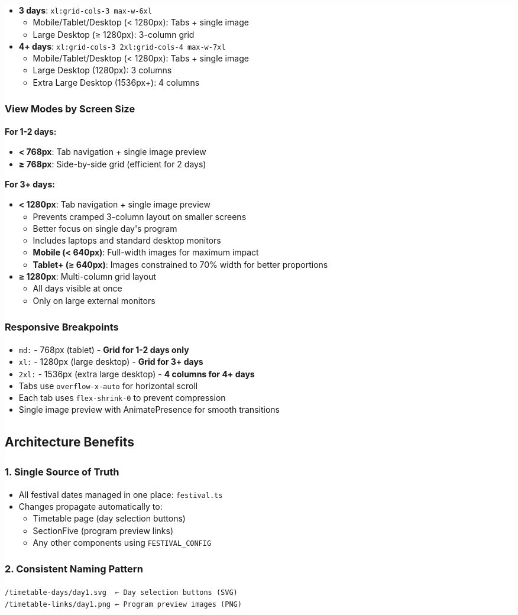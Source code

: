 - **3 days**: `xl:grid-cols-3 max-w-6xl`
  - Mobile/Tablet/Desktop (< 1280px): Tabs + single image
  - Large Desktop (≥ 1280px): 3-column grid
- **4+ days**: `xl:grid-cols-3 2xl:grid-cols-4 max-w-7xl`
  - Mobile/Tablet/Desktop (< 1280px): Tabs + single image
  - Large Desktop (1280px): 3 columns
  - Extra Large Desktop (1536px+): 4 columns

### View Modes by Screen Size

**For 1-2 days:**

- **< 768px**: Tab navigation + single image preview
- **≥ 768px**: Side-by-side grid (efficient for 2 days)

**For 3+ days:**

- **< 1280px**: Tab navigation + single image preview
  - Prevents cramped 3-column layout on smaller screens
  - Better focus on single day's program
  - Includes laptops and standard desktop monitors
  - **Mobile (< 640px)**: Full-width images for maximum impact
  - **Tablet+ (≥ 640px)**: Images constrained to 70% width for better proportions
- **≥ 1280px**: Multi-column grid layout
  - All days visible at once
  - Only on large external monitors

### Responsive Breakpoints

- `md:` - 768px (tablet) - **Grid for 1-2 days only**
- `xl:` - 1280px (large desktop) - **Grid for 3+ days**
- `2xl:` - 1536px (extra large desktop) - **4 columns for 4+ days**
- Tabs use `overflow-x-auto` for horizontal scroll
- Each tab uses `flex-shrink-0` to prevent compression
- Single image preview with AnimatePresence for smooth transitions

## Architecture Benefits

### 1. Single Source of Truth

- All festival dates managed in one place: `festival.ts`
- Changes propagate automatically to:
  - Timetable page (day selection buttons)
  - SectionFive (program preview links)
  - Any other components using `FESTIVAL_CONFIG`

### 2. Consistent Naming Pattern

```
/timetable-days/day1.svg  ← Day selection buttons (SVG)
/timetable-links/day1.png ← Program preview images (PNG)
```
